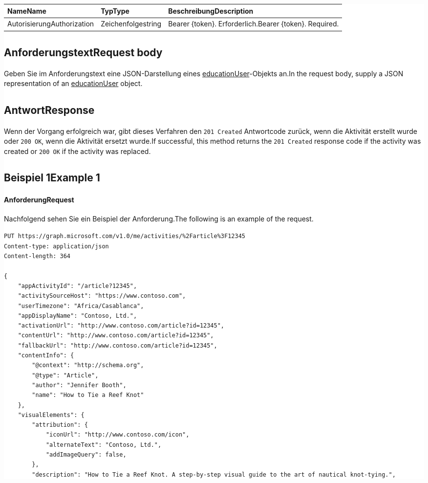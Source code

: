 |<span data-ttu-id="e3b32-118">Name</span><span class="sxs-lookup"><span data-stu-id="e3b32-118">Name</span></span> | <span data-ttu-id="e3b32-119">Typ</span><span class="sxs-lookup"><span data-stu-id="e3b32-119">Type</span></span> | <span data-ttu-id="e3b32-120">Beschreibung</span><span class="sxs-lookup"><span data-stu-id="e3b32-120">Description</span></span>|
|:----|:-----|:-----------|
|<span data-ttu-id="e3b32-121">Autorisierung</span><span class="sxs-lookup"><span data-stu-id="e3b32-121">Authorization</span></span> | <span data-ttu-id="e3b32-122">Zeichenfolge</span><span class="sxs-lookup"><span data-stu-id="e3b32-122">string</span></span> | <span data-ttu-id="e3b32-p103">Bearer {token}. Erforderlich.</span><span class="sxs-lookup"><span data-stu-id="e3b32-p103">Bearer {token}. Required.</span></span>|

## <a name="request-body"></a><span data-ttu-id="e3b32-125">Anforderungstext</span><span class="sxs-lookup"><span data-stu-id="e3b32-125">Request body</span></span>

<span data-ttu-id="e3b32-126">Geben Sie im Anforderungstext eine JSON-Darstellung eines [educationUser](../resources/projectrome_activity.md)-Objekts an.</span><span class="sxs-lookup"><span data-stu-id="e3b32-126">In the request body, supply a JSON representation of an [educationUser](../resources/projectrome_activity.md) object.</span></span>

## <a name="response"></a><span data-ttu-id="e3b32-127">Antwort</span><span class="sxs-lookup"><span data-stu-id="e3b32-127">Response</span></span>

<span data-ttu-id="e3b32-128">Wenn der Vorgang erfolgreich war, gibt dieses Verfahren den `201 Created` Antwortcode zurück, wenn die Aktivität erstellt wurde oder `200 OK`, wenn die Aktivität ersetzt wurde.</span><span class="sxs-lookup"><span data-stu-id="e3b32-128">If successful, this method returns the `201 Created` response code if the activity was created or `200 OK` if the activity was replaced.</span></span>

## <a name="example-1"></a><span data-ttu-id="e3b32-129">Beispiel 1</span><span class="sxs-lookup"><span data-stu-id="e3b32-129">Example 1</span></span>

#### <a name="request"></a><span data-ttu-id="e3b32-130">Anforderung</span><span class="sxs-lookup"><span data-stu-id="e3b32-130">Request</span></span>

<span data-ttu-id="e3b32-131">Nachfolgend sehen Sie ein Beispiel der Anforderung.</span><span class="sxs-lookup"><span data-stu-id="e3b32-131">The following is an example of the request.</span></span>



```http
PUT https://graph.microsoft.com/v1.0/me/activities/%2Farticle%3F12345
Content-type: application/json
Content-length: 364

{
    "appActivityId": "/article?12345",
    "activitySourceHost": "https://www.contoso.com",
    "userTimezone": "Africa/Casablanca",
    "appDisplayName": "Contoso, Ltd.",
    "activationUrl": "http://www.contoso.com/article?id=12345",
    "contentUrl": "http://www.contoso.com/article?id=12345",
    "fallbackUrl": "http://www.contoso.com/article?id=12345",
    "contentInfo": {
        "@context": "http://schema.org",
        "@type": "Article",
        "author": "Jennifer Booth",
        "name": "How to Tie a Reef Knot"
    },
    "visualElements": {
        "attribution": {
            "iconUrl": "http://www.contoso.com/icon",
            "alternateText": "Contoso, Ltd.",
            "addImageQuery": false,
        },
        "description": "How to Tie a Reef Knot. A step-by-step visual guide to the art of nautical knot-tying.",
```